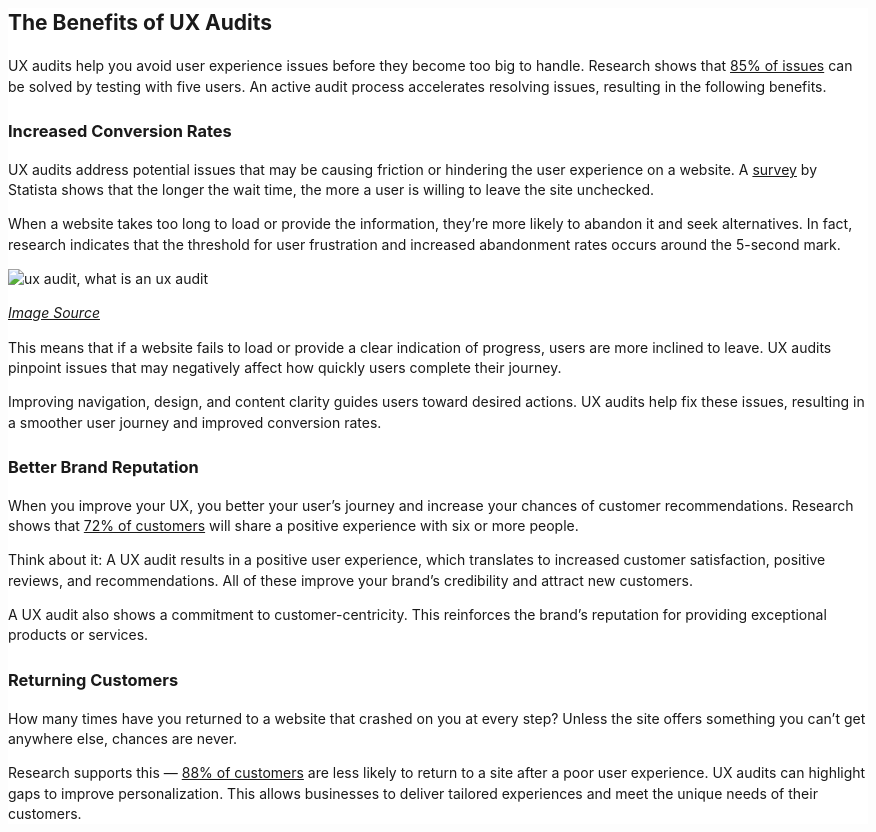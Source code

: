## The Benefits of UX Audits

UX audits help you avoid user experience issues before they become too big to handle. Research shows that [85% of issues](https://www.nngroup.com/articles/why-you-only-need-to-test-with-5-users/) can be solved by testing with five users. An active audit process accelerates resolving issues, resulting in the following benefits.

### Increased Conversion Rates

UX audits address potential issues that may be causing friction or hindering the user experience on a website. A [survey](https://www.statista.com/statistics/276115/user-patience-with-website-loading-speeds-on-mobile-phones/) by Statista shows that the longer the wait time, the more a user is willing to leave the site unchecked.

When a website takes too long to load or provide the information, they’re more likely to abandon it and seek alternatives. In fact, research indicates that the threshold for user frustration and increased abandonment rates occurs around the 5-second mark.

![ux audit, what is an ux audit](https://www.hubspot.com/hs-fs/hubfs/uxaudit_16.webp?width=650&height=381&name=uxaudit_16.webp)

*[Image Source](https://www.statista.com/statistics/276115/user-patience-with-website-loading-speeds-on-mobile-phones/)*

This means that if a website fails to load or provide a clear indication of progress, users are more inclined to leave. UX audits pinpoint issues that may negatively affect how quickly users complete their journey.

Improving navigation, design, and content clarity guides users toward desired actions. UX audits help fix these issues, resulting in a smoother user journey and improved conversion rates.

### Better Brand Reputation

When you improve your UX, you better your user’s journey and increase your chances of customer recommendations. Research shows that [72% of customers](https://www.superoffice.com/blog/customer-experience-statistics/) will share a positive experience with six or more people.

Think about it: A UX audit results in a positive user experience, which translates to increased customer satisfaction, positive reviews, and recommendations. All of these improve your brand’s credibility and attract new customers.

A UX audit also shows a commitment to customer-centricity. This reinforces the brand’s reputation for providing exceptional products or services.

### Returning Customers

How many times have you returned to a website that crashed on you at every step? Unless the site offers something you can’t get anywhere else, chances are never.

Research supports this — [88% of customers](https://blog.hubspot.com/website/ecommerce-website-redesign?hubs_content=blog.hubspot.com/website/ux-audit&hubs_content-cta=88%25%20of%20customers) are less likely to return to a site after a poor user experience. UX audits can highlight gaps to improve personalization. This allows businesses to deliver tailored experiences and meet the unique needs of their customers.
